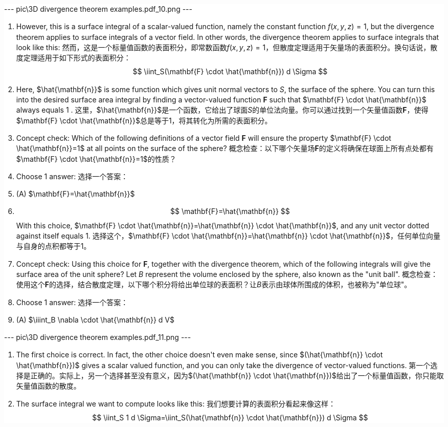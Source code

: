 --- pic\3D divergence theorem examples.pdf_10.png ---

1. However, this is a surface integral of a scalar-valued function, namely the constant function $f(x, y, z)=1$, but the divergence theorem applies to surface integrals of a vector field. In other words, the divergence theorem applies to surface integrals that look like this:
   然而，这是一个标量值函数的表面积分，即常数函数$f(x, y, z)=1$，但散度定理适用于矢量场的表面积分。换句话说，散度定理适用于如下形式的表面积分：
   $$
   \iint_S(\mathbf{F} \cdot \hat{\mathbf{n}}) d \Sigma
   $$

2. Here, $\hat{\mathbf{n}}$ is some function which gives unit normal vectors to $S$, the surface of the sphere. You can turn this into the desired surface area integral by finding a vector-valued function $\mathbf{F}$ such that $\mathbf{F} \cdot \hat{\mathbf{n}}$ always equals 1 .
   这里，$\hat{\mathbf{n}}$是一个函数，它给出了球面$S$的单位法向量。你可以通过找到一个矢量值函数$\mathbf{F}$，使得$\mathbf{F} \cdot \hat{\mathbf{n}}$总是等于1，将其转化为所需的表面积分。

3. Concept check: Which of the following definitions of a vector field $\mathbf{F}$ will ensure the property $\mathbf{F} \cdot \hat{\mathbf{n}}=1$ at all points on the surface of the sphere?
   概念检查：以下哪个矢量场$\mathbf{F}$的定义将确保在球面上所有点处都有$\mathbf{F} \cdot \hat{\mathbf{n}}=1$的性质？

1. Choose 1 answer:
   选择一个答案：
  
1. (A) $\mathbf{F}=\hat{\mathbf{n}}$
   
   
2. $$
   \mathbf{F}=\hat{\mathbf{n}}
   $$
   With this choice, $\mathbf{F} \cdot \hat{\mathbf{n}}=\hat{\mathbf{n}} \cdot \hat{\mathbf{n}}$, and any unit vector dotted against itself equals 1.
   选择这个，$\mathbf{F} \cdot \hat{\mathbf{n}}=\hat{\mathbf{n}} \cdot \hat{\mathbf{n}}$，任何单位向量与自身的点积都等于1。

3. Concept check: Using this choice for $\mathbf{F}$, together with the divergence theorem, which of the following integrals will give the surface area of the unit sphere? Let $B$ represent the volume enclosed by the sphere, also known as the "unit ball".
   概念检查：使用这个$\mathbf{F}$的选择，结合散度定理，以下哪个积分将给出单位球的表面积？让$B$表示由球体所围成的体积，也被称为"单位球"。

1. Choose 1 answer:
   选择一个答案：
   
1. (A) $\iiint_B \nabla \cdot \hat{\mathbf{n}} d V$
   



--- pic\3D divergence theorem examples.pdf_11.png ---

1. The first choice is correct. In fact, the other choice doesn't even make sense, since $(\hat{\mathbf{n}} \cdot \hat{\mathbf{n}})$ gives a scalar valued function, and you can only take the divergence of vector-valued functions.
   第一个选择是正确的。实际上，另一个选择甚至没有意义，因为$(\hat{\mathbf{n}} \cdot \hat{\mathbf{n}})$给出了一个标量值函数，你只能取矢量值函数的散度。

2. The surface integral we want to compute looks like this:
   我们想要计算的表面积分看起来像这样：
   $$
   \iint_S 1 d \Sigma=\iint_S(\hat{\mathbf{n}} \cdot \hat{\mathbf{n}}) d \Sigma
   $$
